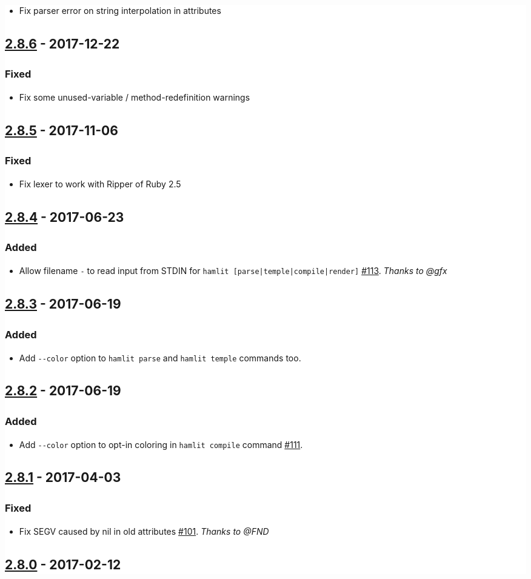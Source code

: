 - Fix parser error on string interpolation in attributes

## [2.8.6](https://github.com/k0kubun/hamlit/compare/v2.8.5...v2.8.6) - 2017-12-22

### Fixed

- Fix some unused-variable / method-redefinition warnings

## [2.8.5](https://github.com/k0kubun/hamlit/compare/v2.8.4...v2.8.5) - 2017-11-06

### Fixed

- Fix lexer to work with Ripper of Ruby 2.5

## [2.8.4](https://github.com/k0kubun/hamlit/compare/v2.8.3...v2.8.4) - 2017-06-23

### Added

- Allow filename `-` to read input from STDIN for `hamlit [parse|temple|compile|render]`
  [#113](https://github.com/k0kubun/hamlit/issues/113). *Thanks to @gfx*

## [2.8.3](https://github.com/k0kubun/hamlit/compare/v2.8.2...v2.8.3) - 2017-06-19

### Added

- Add `--color` option to `hamlit parse` and `hamlit temple` commands too.

## [2.8.2](https://github.com/k0kubun/hamlit/compare/v2.8.1...v2.8.2) - 2017-06-19

### Added

- Add `--color` option to opt-in coloring in `hamlit compile` command
  [#111](https://github.com/k0kubun/hamlit/issues/111).

## [2.8.1](https://github.com/k0kubun/hamlit/compare/v2.8.0...v2.8.1) - 2017-04-03

### Fixed

- Fix SEGV caused by nil in old attributes
  [#101](https://github.com/k0kubun/hamlit/issues/101). *Thanks to @FND*

## [2.8.0](https://github.com/k0kubun/hamlit/compare/v2.7.5...v2.8.0) - 2017-02-12
